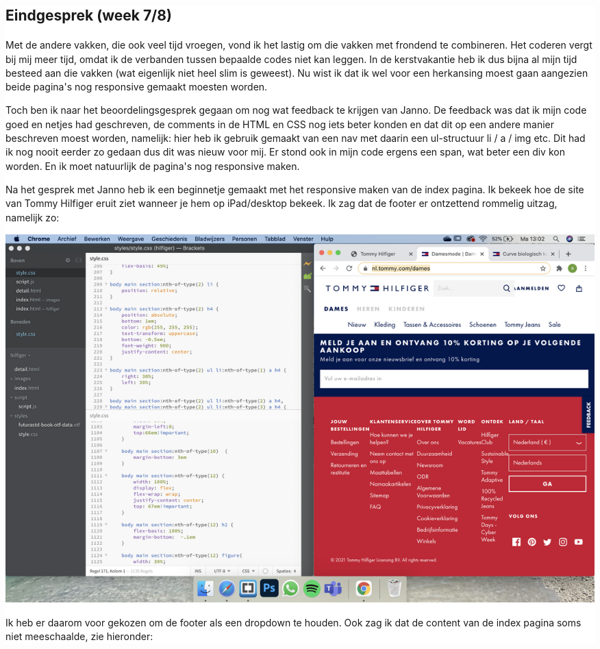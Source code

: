 


## Eindgesprek (week 7/8)

Met de andere vakken, die ook veel tijd vroegen, vond ik het lastig om die vakken met frondend te combineren. Het coderen vergt bij mij meer tijd, omdat ik de verbanden tussen bepaalde codes niet kan leggen. In de kerstvakantie heb ik dus bijna al mijn tijd besteed aan die vakken (wat eigenlijk niet heel slim is geweest). Nu wist ik dat ik wel voor een herkansing moest gaan aangezien beide pagina's nog responsive gemaakt moesten worden.

Toch ben ik naar het beoordelingsgesprek gegaan om nog wat feedback te krijgen van Janno. De feedback was dat ik mijn code goed en netjes had geschreven, de comments in de HTML en CSS nog iets beter konden en dat dit op een andere manier beschreven moest worden, namelijk: hier heb ik gebruik gemaakt van een nav met daarin een ul-structuur li / a / img etc. Dit had ik nog nooit eerder zo gedaan dus dit was nieuw voor mij. Er stond ook in mijn code ergens een span, wat beter een div kon worden. En ik moet natuurlijk de pagina's nog responsive maken.

Na het gesprek met Janno heb ik een beginnetje gemaakt met het responsive maken van de index pagina. Ik bekeek hoe de site van Tommy Hilfiger eruit ziet wanneer je hem op iPad/desktop bekeek. Ik zag dat de footer er ontzettend rommelig uitzag, namelijk zo:

<img src="images/footer_index.png">

Ik heb er daarom voor gekozen om de footer als een dropdown te houden. Ook zag ik dat de content van de index pagina soms niet meeschaalde, zie hieronder:
